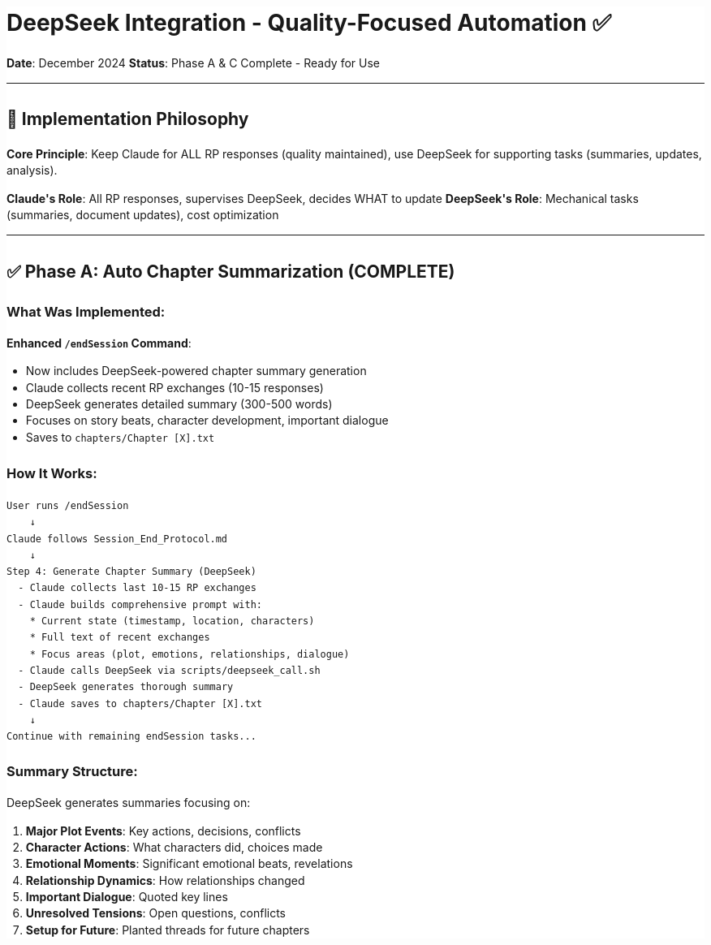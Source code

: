 # DeepSeek Integration - Quality-Focused Automation ✅

**Date**: December 2024
**Status**: Phase A & C Complete - Ready for Use

---

## 🎯 Implementation Philosophy

**Core Principle**: Keep Claude for ALL RP responses (quality maintained), use DeepSeek for supporting tasks (summaries, updates, analysis).

**Claude's Role**: All RP responses, supervises DeepSeek, decides WHAT to update
**DeepSeek's Role**: Mechanical tasks (summaries, document updates), cost optimization

---

## ✅ Phase A: Auto Chapter Summarization (COMPLETE)

### What Was Implemented:

**Enhanced `/endSession` Command**:
- Now includes DeepSeek-powered chapter summary generation
- Claude collects recent RP exchanges (10-15 responses)
- DeepSeek generates detailed summary (300-500 words)
- Focuses on story beats, character development, important dialogue
- Saves to `chapters/Chapter [X].txt`

### How It Works:

```
User runs /endSession
    ↓
Claude follows Session_End_Protocol.md
    ↓
Step 4: Generate Chapter Summary (DeepSeek)
  - Claude collects last 10-15 RP exchanges
  - Claude builds comprehensive prompt with:
    * Current state (timestamp, location, characters)
    * Full text of recent exchanges
    * Focus areas (plot, emotions, relationships, dialogue)
  - Claude calls DeepSeek via scripts/deepseek_call.sh
  - DeepSeek generates thorough summary
  - Claude saves to chapters/Chapter [X].txt
    ↓
Continue with remaining endSession tasks...
```

### Summary Structure:

DeepSeek generates summaries focusing on:
1. **Major Plot Events**: Key actions, decisions, conflicts
2. **Character Actions**: What characters did, choices made
3. **Emotional Moments**: Significant emotional beats, revelations
4. **Relationship Dynamics**: How relationships changed
5. **Important Dialogue**: Quoted key lines
6. **Unresolved Tensions**: Open questions, conflicts
7. **Setup for Future**: Planted threads for future chapters
